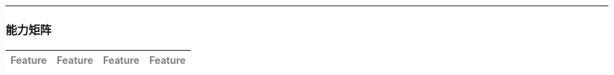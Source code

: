 <hr>
<h3>能力矩阵</h3>

<strong>
<font color="black">

| <font color="gray">Feature</font> | <font color="gray">Feature</font> | <font color="gray">Feature</font> | <font color="gray">Feature</font> |
| ---- | ---- | ---- | ---- |